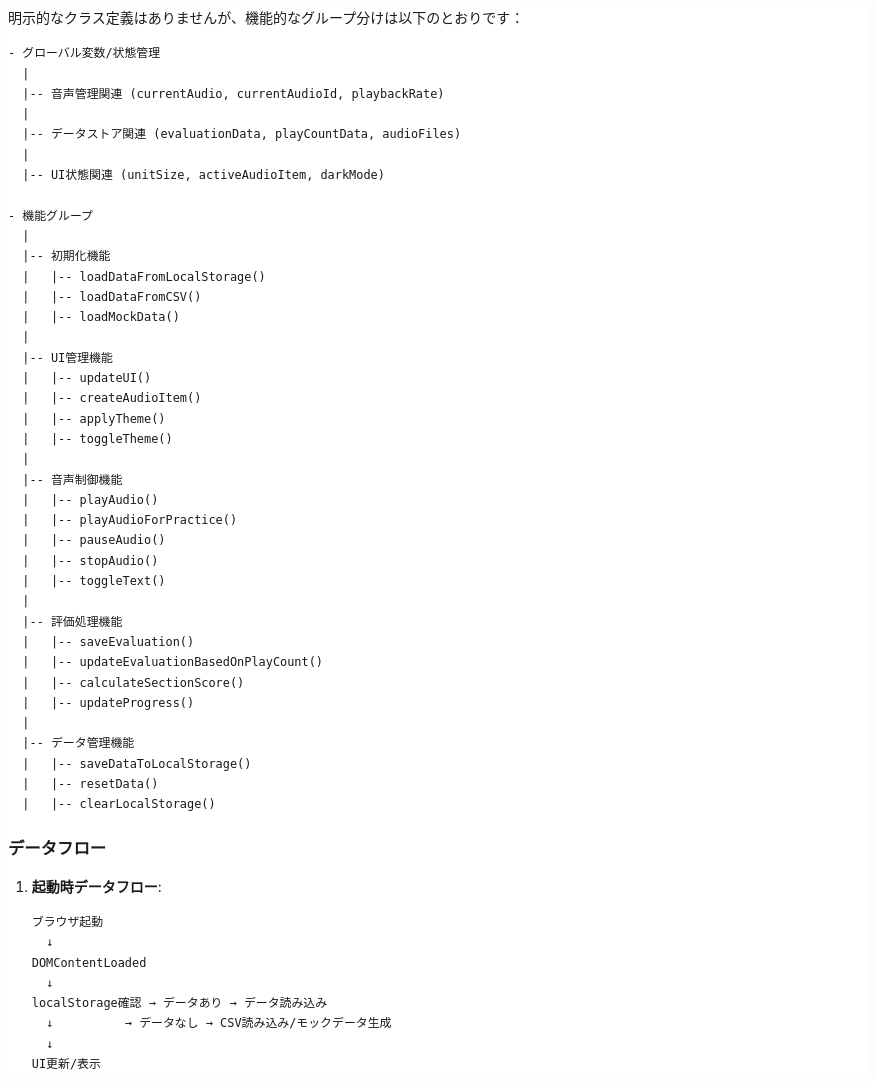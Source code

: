 明示的なクラス定義はありませんが、機能的なグループ分けは以下のとおりです：

```
- グローバル変数/状態管理
  |
  |-- 音声管理関連 (currentAudio, currentAudioId, playbackRate)
  |
  |-- データストア関連 (evaluationData, playCountData, audioFiles)
  |
  |-- UI状態関連 (unitSize, activeAudioItem, darkMode)
  
- 機能グループ
  |
  |-- 初期化機能
  |   |-- loadDataFromLocalStorage()
  |   |-- loadDataFromCSV()
  |   |-- loadMockData()
  |
  |-- UI管理機能
  |   |-- updateUI()
  |   |-- createAudioItem()
  |   |-- applyTheme()
  |   |-- toggleTheme()
  |
  |-- 音声制御機能
  |   |-- playAudio()
  |   |-- playAudioForPractice()
  |   |-- pauseAudio()
  |   |-- stopAudio()
  |   |-- toggleText()
  |
  |-- 評価処理機能
  |   |-- saveEvaluation()
  |   |-- updateEvaluationBasedOnPlayCount()
  |   |-- calculateSectionScore()
  |   |-- updateProgress()
  |
  |-- データ管理機能
  |   |-- saveDataToLocalStorage()
  |   |-- resetData()
  |   |-- clearLocalStorage()
```

### データフロー

1. **起動時データフロー**:
   ```
   ブラウザ起動
     ↓
   DOMContentLoaded
     ↓
   localStorage確認 → データあり → データ読み込み
     ↓          → データなし → CSV読み込み/モックデータ生成
     ↓
   UI更新/表示
   ```
